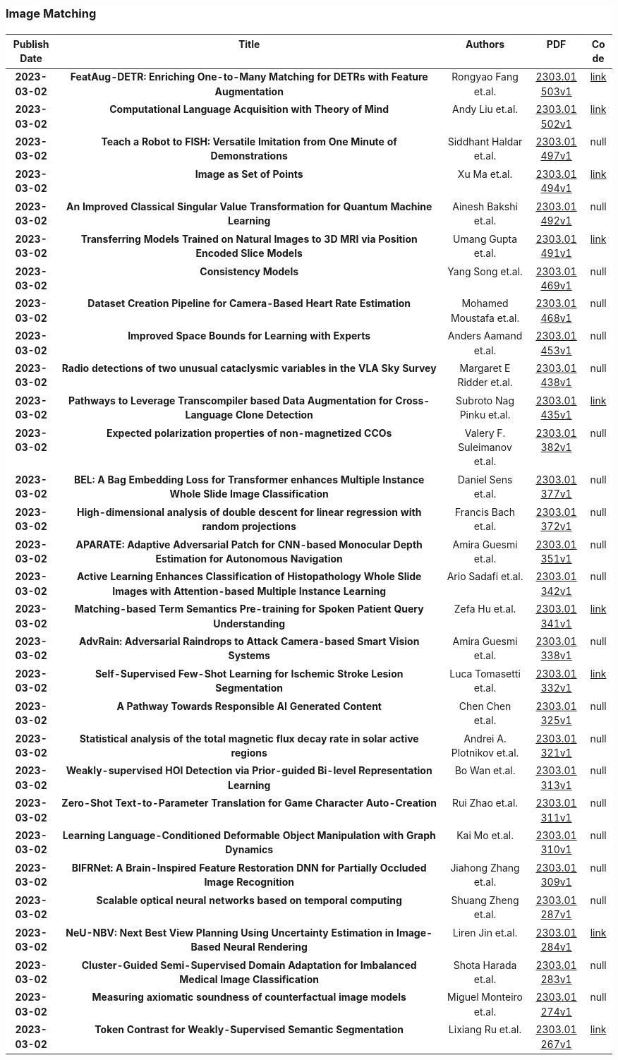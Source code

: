 ### Image Matching
|Publish Date|Title|Authors|PDF|Code|
| :---: | :---: | :---: | :---: | :---: |
|**2023-03-02**|**FeatAug-DETR: Enriching One-to-Many Matching for DETRs with Feature Augmentation**|Rongyao Fang et.al.|[2303.01503v1](http://arxiv.org/abs/2303.01503v1)|[link](https://github.com/rongyaofang/feataug-detr)|
|**2023-03-02**|**Computational Language Acquisition with Theory of Mind**|Andy Liu et.al.|[2303.01502v1](http://arxiv.org/abs/2303.01502v1)|[link](https://github.com/neulab/tom-language-acquisition)|
|**2023-03-02**|**Teach a Robot to FISH: Versatile Imitation from One Minute of Demonstrations**|Siddhant Haldar et.al.|[2303.01497v1](http://arxiv.org/abs/2303.01497v1)|null|
|**2023-03-02**|**Image as Set of Points**|Xu Ma et.al.|[2303.01494v1](http://arxiv.org/abs/2303.01494v1)|[link](https://github.com/ma-xu/context-cluster)|
|**2023-03-02**|**An Improved Classical Singular Value Transformation for Quantum Machine Learning**|Ainesh Bakshi et.al.|[2303.01492v1](http://arxiv.org/abs/2303.01492v1)|null|
|**2023-03-02**|**Transferring Models Trained on Natural Images to 3D MRI via Position Encoded Slice Models**|Umang Gupta et.al.|[2303.01491v1](http://arxiv.org/abs/2303.01491v1)|[link](https://github.com/umgupta/2d-slice-set-networks)|
|**2023-03-02**|**Consistency Models**|Yang Song et.al.|[2303.01469v1](http://arxiv.org/abs/2303.01469v1)|null|
|**2023-03-02**|**Dataset Creation Pipeline for Camera-Based Heart Rate Estimation**|Mohamed Moustafa et.al.|[2303.01468v1](http://arxiv.org/abs/2303.01468v1)|null|
|**2023-03-02**|**Improved Space Bounds for Learning with Experts**|Anders Aamand et.al.|[2303.01453v1](http://arxiv.org/abs/2303.01453v1)|null|
|**2023-03-02**|**Radio detections of two unusual cataclysmic variables in the VLA Sky Survey**|Margaret E Ridder et.al.|[2303.01438v1](http://arxiv.org/abs/2303.01438v1)|null|
|**2023-03-02**|**Pathways to Leverage Transcompiler based Data Augmentation for Cross-Language Clone Detection**|Subroto Nag Pinku et.al.|[2303.01435v1](http://arxiv.org/abs/2303.01435v1)|[link](https://github.com/subrotonpi/clone_transcompiler)|
|**2023-03-02**|**Expected polarization properties of non-magnetized CCOs**|Valery F. Suleimanov et.al.|[2303.01382v1](http://arxiv.org/abs/2303.01382v1)|null|
|**2023-03-02**|**BEL: A Bag Embedding Loss for Transformer enhances Multiple Instance Whole Slide Image Classification**|Daniel Sens et.al.|[2303.01377v1](http://arxiv.org/abs/2303.01377v1)|null|
|**2023-03-02**|**High-dimensional analysis of double descent for linear regression with random projections**|Francis Bach et.al.|[2303.01372v1](http://arxiv.org/abs/2303.01372v1)|null|
|**2023-03-02**|**APARATE: Adaptive Adversarial Patch for CNN-based Monocular Depth Estimation for Autonomous Navigation**|Amira Guesmi et.al.|[2303.01351v1](http://arxiv.org/abs/2303.01351v1)|null|
|**2023-03-02**|**Active Learning Enhances Classification of Histopathology Whole Slide Images with Attention-based Multiple Instance Learning**|Ario Sadafi et.al.|[2303.01342v1](http://arxiv.org/abs/2303.01342v1)|null|
|**2023-03-02**|**Matching-based Term Semantics Pre-training for Spoken Patient Query Understanding**|Zefa Hu et.al.|[2303.01341v1](http://arxiv.org/abs/2303.01341v1)|[link](https://github.com/flyingcat-fa/tspmn)|
|**2023-03-02**|**AdvRain: Adversarial Raindrops to Attack Camera-based Smart Vision Systems**|Amira Guesmi et.al.|[2303.01338v1](http://arxiv.org/abs/2303.01338v1)|null|
|**2023-03-02**|**Self-Supervised Few-Shot Learning for Ischemic Stroke Lesion Segmentation**|Luca Tomasetti et.al.|[2303.01332v1](http://arxiv.org/abs/2303.01332v1)|[link](https://github.com/biomedical-data-analysis-laboratory/adnet-for-ais-segmentation)|
|**2023-03-02**|**A Pathway Towards Responsible AI Generated Content**|Chen Chen et.al.|[2303.01325v1](http://arxiv.org/abs/2303.01325v1)|null|
|**2023-03-02**|**Statistical analysis of the total magnetic flux decay rate in solar active regions**|Andrei A. Plotnikov et.al.|[2303.01321v1](http://arxiv.org/abs/2303.01321v1)|null|
|**2023-03-02**|**Weakly-supervised HOI Detection via Prior-guided Bi-level Representation Learning**|Bo Wan et.al.|[2303.01313v1](http://arxiv.org/abs/2303.01313v1)|null|
|**2023-03-02**|**Zero-Shot Text-to-Parameter Translation for Game Character Auto-Creation**|Rui Zhao et.al.|[2303.01311v1](http://arxiv.org/abs/2303.01311v1)|null|
|**2023-03-02**|**Learning Language-Conditioned Deformable Object Manipulation with Graph Dynamics**|Kai Mo et.al.|[2303.01310v1](http://arxiv.org/abs/2303.01310v1)|null|
|**2023-03-02**|**BIFRNet: A Brain-Inspired Feature Restoration DNN for Partially Occluded Image Recognition**|Jiahong Zhang et.al.|[2303.01309v1](http://arxiv.org/abs/2303.01309v1)|null|
|**2023-03-02**|**Scalable optical neural networks based on temporal computing**|Shuang Zheng et.al.|[2303.01287v1](http://arxiv.org/abs/2303.01287v1)|null|
|**2023-03-02**|**NeU-NBV: Next Best View Planning Using Uncertainty Estimation in Image-Based Neural Rendering**|Liren Jin et.al.|[2303.01284v1](http://arxiv.org/abs/2303.01284v1)|[link](https://github.com/dmar-bonn/neu-nbv)|
|**2023-03-02**|**Cluster-Guided Semi-Supervised Domain Adaptation for Imbalanced Medical Image Classification**|Shota Harada et.al.|[2303.01283v1](http://arxiv.org/abs/2303.01283v1)|null|
|**2023-03-02**|**Measuring axiomatic soundness of counterfactual image models**|Miguel Monteiro et.al.|[2303.01274v1](http://arxiv.org/abs/2303.01274v1)|null|
|**2023-03-02**|**Token Contrast for Weakly-Supervised Semantic Segmentation**|Lixiang Ru et.al.|[2303.01267v1](http://arxiv.org/abs/2303.01267v1)|[link](https://github.com/rulixiang/toco)|
